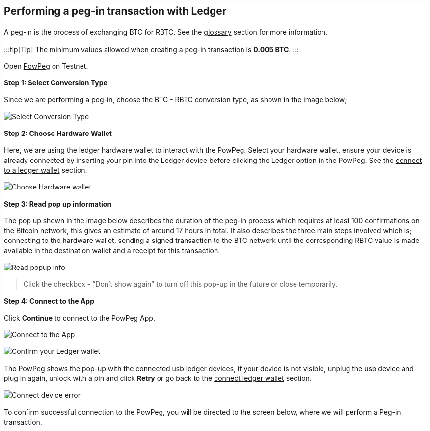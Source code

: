 ## Performing a peg-in transaction with Ledger

A peg-in is the process of exchanging BTC for RBTC. See the [glossary](/resources/guides/powpeg-app/glossary/) section for more information.

:::tip[Tip]
The minimum values allowed when creating a peg-in transaction is **0.005 BTC**. 
:::

Open [PowPeg](https://powpeg.testnet.rootstock.io/) on Testnet.

**Step 1: Select Conversion Type**

Since we are performing a peg-in, choose the BTC - RBTC conversion type, as shown in the image below;

![Select Conversion Type](/img/resources/powpeg/pegin.png)

**Step 2: Choose Hardware Wallet**

Here, we are using the ledger hardware wallet to interact with the PowPeg. Select your hardware wallet, ensure your device is already connected by inserting your pin into the Ledger device before clicking the Ledger option in the PowPeg. See the [connect to a ledger wallet](#ledger-hardware-wallet) section. 

![Choose Hardware wallet](/img/resources/powpeg/choose-your-wallet.png)

**Step 3: Read pop up information**

The pop up shown in the image below describes the duration of the peg-in process which requires at least 100 confirmations on the Bitcoin network, this gives an estimate of around 17 hours in total. It also describes the three main steps involved which is; connecting to the hardware wallet, sending a signed transaction to the BTC network until the corresponding RBTC value is made available in the destination wallet and a receipt for this transaction.

![Read popup info](/img/resources/powpeg/pegin-popup.png)

> Click the checkbox - “Don’t show again” to turn off this pop-up in the future or close temporarily.

**Step 4: Connect to the App**

Click **Continue** to connect to the PowPeg App.

![Connect to the App](/img/resources/powpeg/connect-ledger.png)

![Confirm your Ledger wallet](/img/resources/powpeg/connect-ledger2.png)

The PowPeg shows the pop-up with the connected usb ledger devices, if your device is not visible, unplug the usb device and plug in again, unlock with a pin and click **Retry** or go back to the [connect ledger wallet](#ledger-hardware-wallet) section.

![Connect device error](/img/resources/powpeg/error-connecting-ledger.png)

To confirm successful connection to the PowPeg, you will be directed to the screen below, where we will perform a Peg-in transaction. 
